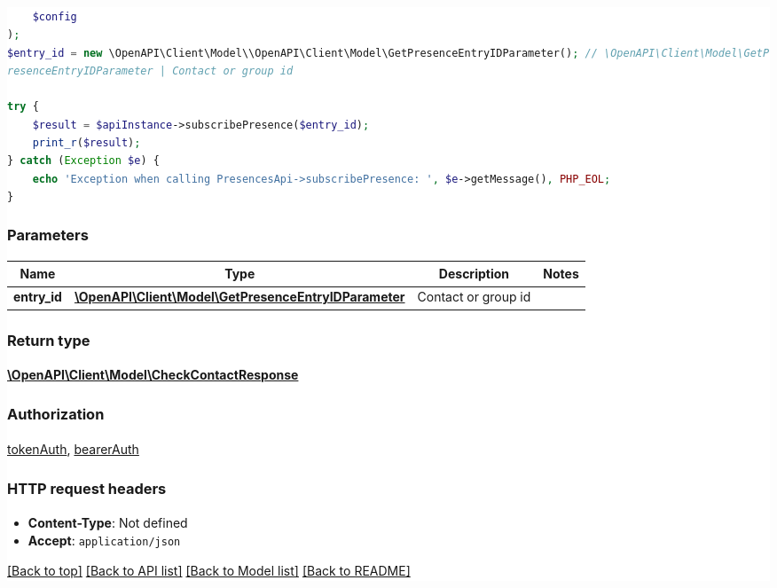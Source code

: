 ```php
    $config
);
$entry_id = new \OpenAPI\Client\Model\\OpenAPI\Client\Model\GetPresenceEntryIDParameter(); // \OpenAPI\Client\Model\GetPresenceEntryIDParameter | Contact or group id

try {
    $result = $apiInstance->subscribePresence($entry_id);
    print_r($result);
} catch (Exception $e) {
    echo 'Exception when calling PresencesApi->subscribePresence: ', $e->getMessage(), PHP_EOL;
}
```

### Parameters

| Name | Type | Description  | Notes |
| ------------- | ------------- | ------------- | ------------- |
| **entry_id** | [**\OpenAPI\Client\Model\GetPresenceEntryIDParameter**](../Model/.md)| Contact or group id | |

### Return type

[**\OpenAPI\Client\Model\CheckContactResponse**](../Model/CheckContactResponse.md)

### Authorization

[tokenAuth](../../README.md#tokenAuth), [bearerAuth](../../README.md#bearerAuth)

### HTTP request headers

- **Content-Type**: Not defined
- **Accept**: `application/json`

[[Back to top]](#) [[Back to API list]](../../README.md#endpoints)
[[Back to Model list]](../../README.md#models)
[[Back to README]](../../README.md)
